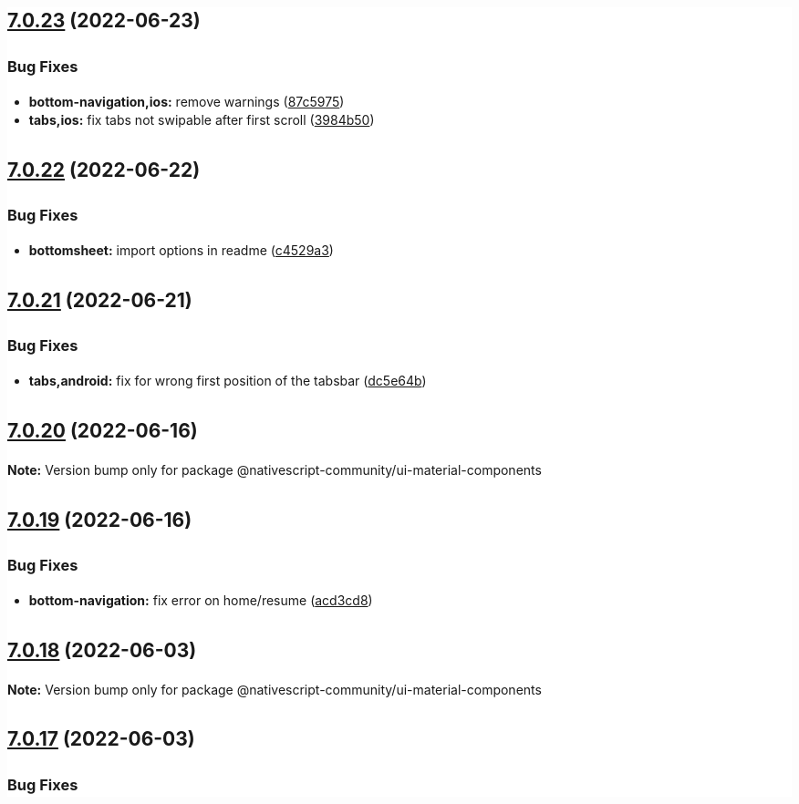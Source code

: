 ## [7.0.23](https://github.com/nativescript-community/ui-material-component/compare/v7.0.22...v7.0.23) (2022-06-23)

### Bug Fixes

* **bottom-navigation,ios:** remove warnings ([87c5975](https://github.com/nativescript-community/ui-material-component/commit/87c5975d4232c53ea47a0d99ff0b5469441c034a))
* **tabs,ios:** fix tabs not swipable after first scroll ([3984b50](https://github.com/nativescript-community/ui-material-component/commit/3984b50bfdc8f52fa2fdc5d4e1bd03da5bdd7d99))

## [7.0.22](https://github.com/nativescript-community/ui-material-component/compare/v7.0.21...v7.0.22) (2022-06-22)

### Bug Fixes

* **bottomsheet:** import options in readme ([c4529a3](https://github.com/nativescript-community/ui-material-component/commit/c4529a35e98c322a5030b71981eb724d1e866b70))

## [7.0.21](https://github.com/nativescript-community/ui-material-component/compare/v7.0.20...v7.0.21) (2022-06-21)

### Bug Fixes

* **tabs,android:** fix for wrong first position of the tabsbar ([dc5e64b](https://github.com/nativescript-community/ui-material-component/commit/dc5e64b449c0018d9a672dec7d2ad00ae0d02878))

## [7.0.20](https://github.com/nativescript-community/ui-material-component/compare/v7.0.19...v7.0.20) (2022-06-16)

**Note:** Version bump only for package @nativescript-community/ui-material-components

## [7.0.19](https://github.com/nativescript-community/ui-material-component/compare/v7.0.18...v7.0.19) (2022-06-16)

### Bug Fixes

* **bottom-navigation:** fix error on home/resume ([acd3cd8](https://github.com/nativescript-community/ui-material-component/commit/acd3cd8eb423504a68f2da749822e38431170811))

## [7.0.18](https://github.com/nativescript-community/ui-material-component/compare/v7.0.17...v7.0.18) (2022-06-03)

**Note:** Version bump only for package @nativescript-community/ui-material-components

## [7.0.17](https://github.com/nativescript-community/ui-material-component/compare/v7.0.16...v7.0.17) (2022-06-03)

### Bug Fixes
